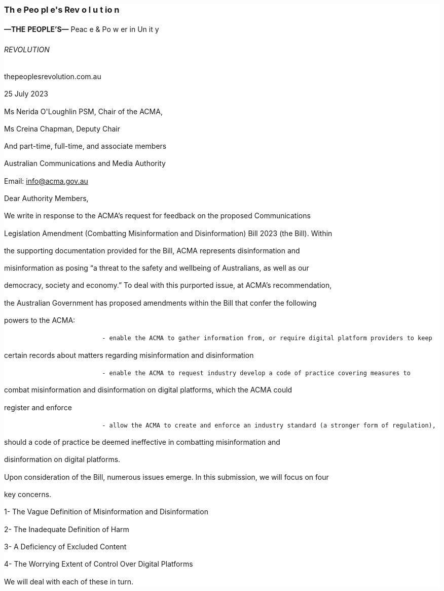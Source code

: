 ### Th e Peo pl e's Rev o l u t io n

**—THE** **PEOPLE’S—** Peac e & Po w er in Un it y

###### REVOLUTION
 thepeoplesrevolution.com.au

25 July 2023

Ms Nerida O'Loughlin PSM, Chair of the ACMA,

Ms Creina Chapman, Deputy Chair

And part-time, full-time, and associate members

Australian Communications and Media Authority

Email: [info@acma.gov.au](mailto:info@acma.gov.au)

Dear Authority Members,

We write in response to the ACMA’s request for feedback on the proposed Communications

Legislation Amendment (Combatting Misinformation and Disinformation) Bill 2023 (the Bill). Within

the supporting documentation provided for the Bill, ACMA represents disinformation and

misinformation as posing “a threat to the safety and wellbeing of Australians, as well as our

democracy, society and economy.” To deal with this purported issue, at ACMA’s recommendation,

the Australian Government has proposed amendments within the Bill that confer the following

powers to the ACMA:

                               - enable the ACMA to gather information from, or require digital platform providers to keep

certain records about matters regarding misinformation and disinformation

                               - enable the ACMA to request industry develop a code of practice covering measures to

combat misinformation and disinformation on digital platforms, which the ACMA could

register and enforce

                               - allow the ACMA to create and enforce an industry standard (a stronger form of regulation),

should a code of practice be deemed ineffective in combatting misinformation and

disinformation on digital platforms.

Upon consideration of the Bill, numerous issues emerge. In this submission, we will focus on four

key concerns.

1- The Vague Definition of Misinformation and Disinformation

2- The Inadequate Definition of Harm

3- A Deficiency of Excluded Content

4- The Worrying Extent of Control Over Digital Platforms

We will deal with each of these in turn.
